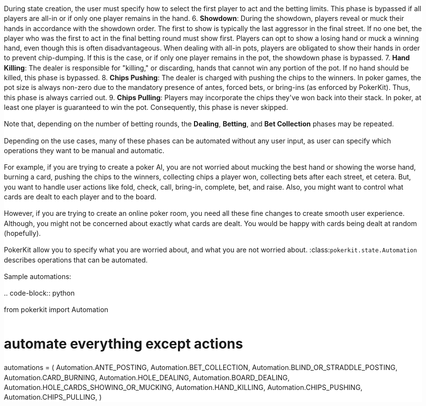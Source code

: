    During state creation, the user must specify how to select the first player
   to act and the betting limits. This phase is bypassed if all players are
   all-in or if only one player remains in the hand.
6. **Showdown**: During the showdown, players reveal or muck their hands in
   accordance with the showdown order. The first to show is typically the last
   aggressor in the final street. If no one bet, the player who was the first
   to act in the final betting round must show first. Players can opt to show a
   losing hand or muck a winning hand, even though this is often
   disadvantageous. When dealing with all-in pots, players are obligated to show
   their hands in order to prevent chip-dumping. If this is the case, or if only
   one player remains in the pot, the showdown phase is bypassed.
7. **Hand Killing**: The dealer is responsible for "killing," or discarding,
   hands that cannot win any portion of the pot. If no hand should be killed,
   this phase is bypassed.
8. **Chips Pushing**: The dealer is charged with pushing the chips to the
   winners. In poker games, the pot size is always non-zero due to the mandatory
   presence of antes, forced bets, or bring-ins (as enforced by PokerKit). Thus,
   this phase is always carried out.
9. **Chips Pulling**: Players may incorporate the chips they've won back into
   their stack. In poker, at least one player is guaranteed to win the pot.
   Consequently, this phase is never skipped.

Note that, depending on the number of betting rounds, the **Dealing**,
**Betting**, and **Bet Collection** phases may be repeated.

Depending on the use cases, many of these phases can be automated without any
user input, as user can specify which operations they want to be manual and
automatic.

For example, if you are trying to create a poker AI, you are not worried about
mucking the best hand or showing the worse hand, burning a card, pushing the
chips to the winners, collecting chips a player won, collecting bets after each
street, et cetera. But, you want to handle user actions like fold, check, call,
bring-in, complete, bet, and raise. Also, you might want to control what cards
are dealt to each player and to the board.

However, if you are trying to create an online poker room, you need all these
fine changes to create smooth user experience. Although, you might not be
concerned about exactly what cards are dealt. You would be happy with cards
being dealt at random (hopefully).

PokerKit allow you to specify what you are worried about, and what you are not
worried about. :class:`pokerkit.state.Automation` describes operations that can
be automated.

Sample automations:

.. code-block:: python

   from pokerkit import Automation

   # automate everything except actions
   automations = (
       Automation.ANTE_POSTING,
       Automation.BET_COLLECTION,
       Automation.BLIND_OR_STRADDLE_POSTING,
       Automation.CARD_BURNING,
       Automation.HOLE_DEALING,
       Automation.BOARD_DEALING,
       Automation.HOLE_CARDS_SHOWING_OR_MUCKING,
       Automation.HAND_KILLING,
       Automation.CHIPS_PUSHING,
       Automation.CHIPS_PULLING,
   )
